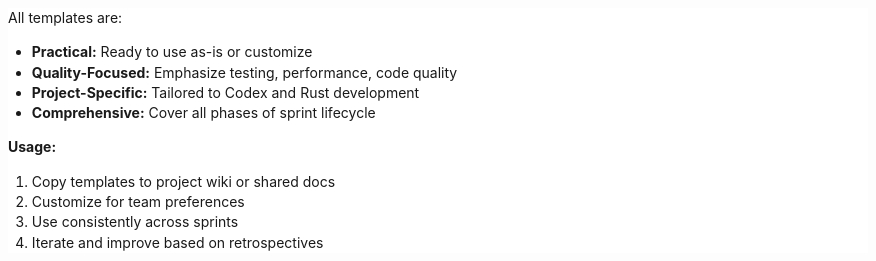 All templates are:
- **Practical:** Ready to use as-is or customize
- **Quality-Focused:** Emphasize testing, performance, code quality
- **Project-Specific:** Tailored to Codex and Rust development
- **Comprehensive:** Cover all phases of sprint lifecycle

**Usage:**
1. Copy templates to project wiki or shared docs
2. Customize for team preferences
3. Use consistently across sprints
4. Iterate and improve based on retrospectives
